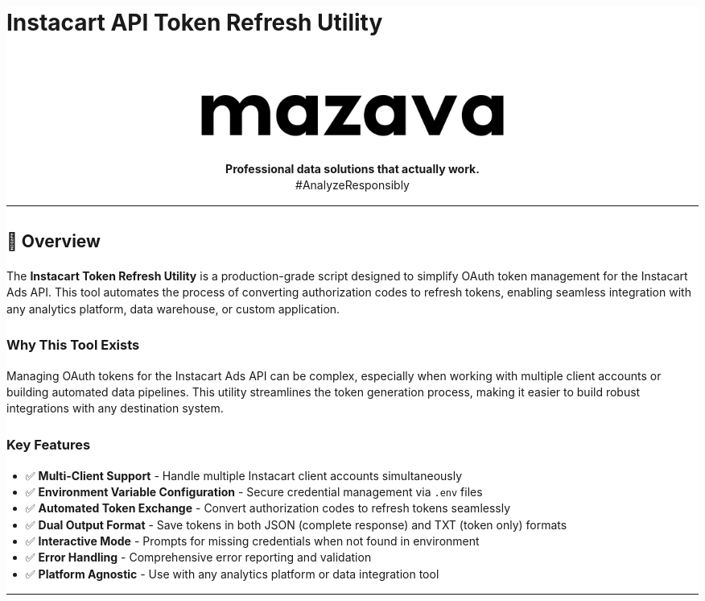 # Instacart API Token Refresh Utility

<p align="center">
  <img src="mazava_blk.png" alt="Mazava Consulting" width="400"/>
</p>

<p align="center">
  <strong>Professional data solutions that actually work.</strong><br>
  #AnalyzeResponsibly
</p>

---

## 🎯 Overview

The **Instacart Token Refresh Utility** is a production-grade script designed to simplify OAuth token management for the Instacart Ads API. This tool automates the process of converting authorization codes to refresh tokens, enabling seamless integration with any analytics platform, data warehouse, or custom application.

### Why This Tool Exists

Managing OAuth tokens for the Instacart Ads API can be complex, especially when working with multiple client accounts or building automated data pipelines. This utility streamlines the token generation process, making it easier to build robust integrations with any destination system.

### Key Features

- ✅ **Multi-Client Support** - Handle multiple Instacart client accounts simultaneously
- ✅ **Environment Variable Configuration** - Secure credential management via `.env` files
- ✅ **Automated Token Exchange** - Convert authorization codes to refresh tokens seamlessly
- ✅ **Dual Output Format** - Save tokens in both JSON (complete response) and TXT (token only) formats
- ✅ **Interactive Mode** - Prompts for missing credentials when not found in environment
- ✅ **Error Handling** - Comprehensive error reporting and validation
- ✅ **Platform Agnostic** - Use with any analytics platform or data integration tool

---
